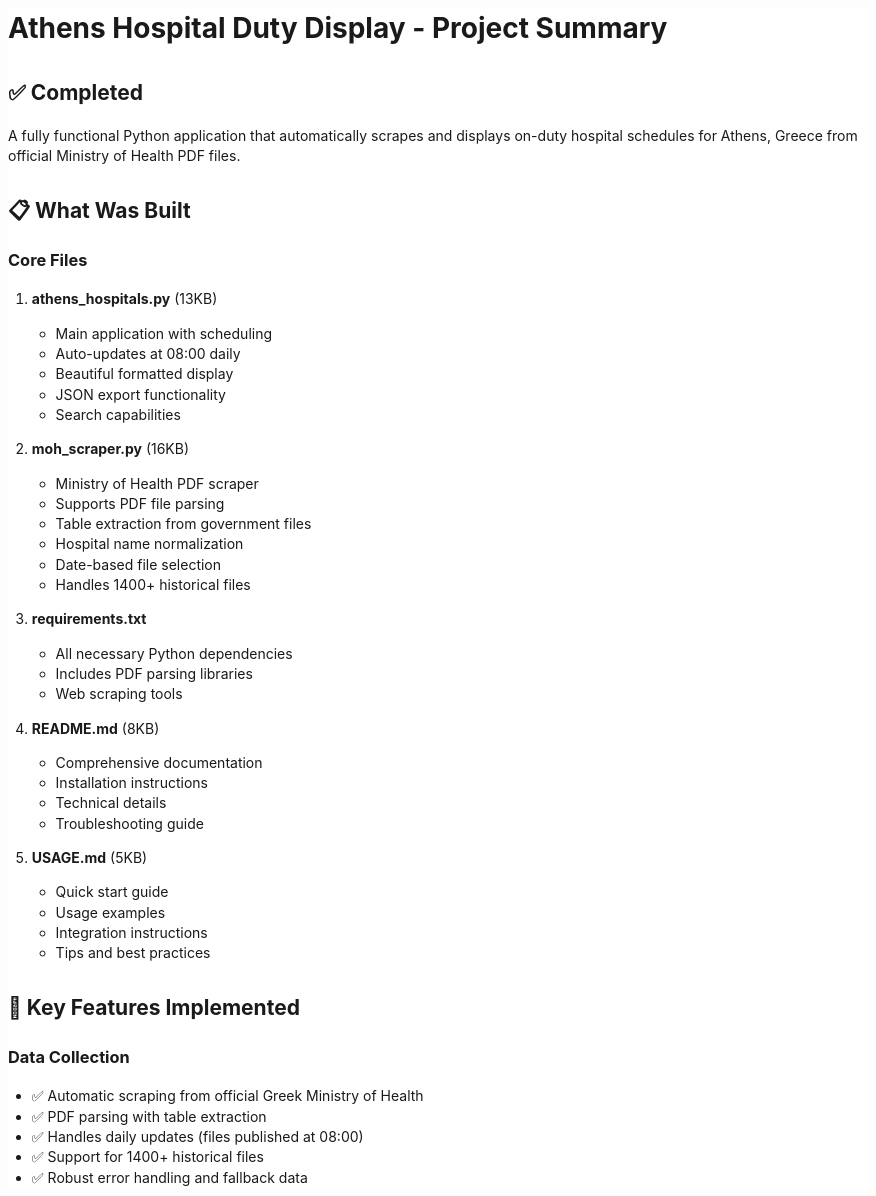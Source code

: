 # Athens Hospital Duty Display - Project Summary

## ✅ Completed

A fully functional Python application that automatically scrapes and displays on-duty hospital schedules for Athens, Greece from official Ministry of Health PDF files.

## 📋 What Was Built

### Core Files

1. **athens_hospitals.py** (13KB)
   - Main application with scheduling
   - Auto-updates at 08:00 daily
   - Beautiful formatted display
   - JSON export functionality
   - Search capabilities

2. **moh_scraper.py** (16KB)
   - Ministry of Health PDF scraper
   - Supports PDF file parsing
   - Table extraction from government files
   - Hospital name normalization
   - Date-based file selection
   - Handles 1400+ historical files

3. **requirements.txt**
   - All necessary Python dependencies
   - Includes PDF parsing libraries
   - Web scraping tools

4. **README.md** (8KB)
   - Comprehensive documentation
   - Installation instructions
   - Technical details
   - Troubleshooting guide

5. **USAGE.md** (5KB)
   - Quick start guide
   - Usage examples
   - Integration instructions
   - Tips and best practices

## 🎯 Key Features Implemented

### Data Collection
- ✅ Automatic scraping from official Greek Ministry of Health
- ✅ PDF parsing with table extraction
- ✅ Handles daily updates (files published at 08:00)
- ✅ Support for 1400+ historical files
- ✅ Robust error handling and fallback data
